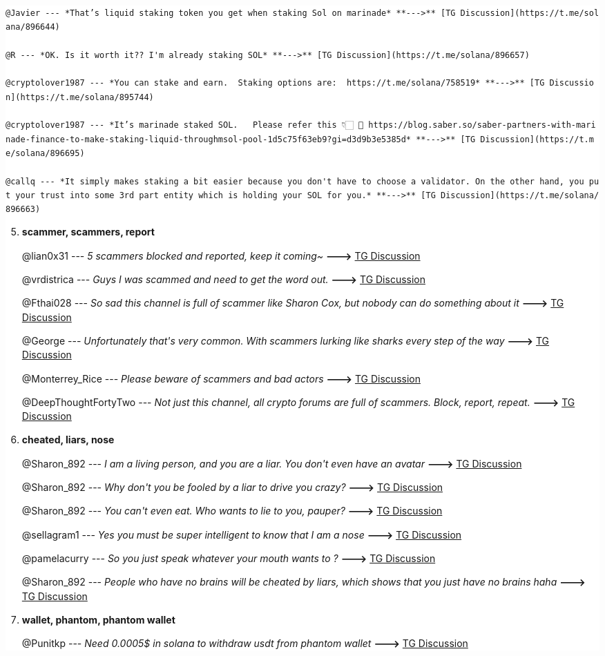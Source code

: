     @Javier --- *That’s liquid staking token you get when staking Sol on marinade* **--->** [TG Discussion](https://t.me/solana/896644)

    @R --- *OK. Is it worth it?? I'm already staking SOL* **--->** [TG Discussion](https://t.me/solana/896657)

    @cryptolover1987 --- *You can stake and earn.  Staking options are:  https://t.me/solana/758519* **--->** [TG Discussion](https://t.me/solana/895744)

    @cryptolover1987 --- *It’s marinade staked SOL.   Please refer this 👇🏻 🔗 https://blog.saber.so/saber-partners-with-marinade-finance-to-make-staking-liquid-throughmsol-pool-1d5c75f63eb9?gi=d3d9b3e5385d* **--->** [TG Discussion](https://t.me/solana/896695)

    @callq --- *It simply makes staking a bit easier because you don't have to choose a validator. On the other hand, you put your trust into some 3rd part entity which is holding your SOL for you.* **--->** [TG Discussion](https://t.me/solana/896663)

5. **scammer, scammers, report**

    @lian0x31 --- *5 scammers blocked and reported, keep it coming~* **--->** [TG Discussion](https://t.me/solana/895584)

    @vrdistrica --- *Guys I was scammed and need to get the word out.* **--->** [TG Discussion](https://t.me/solana/894893)

    @Fthai028 --- *So sad this channel is full of scammer like Sharon Cox, but nobody can do something about it* **--->** [TG Discussion](https://t.me/solana/896747)

    @George --- *Unfortunately that's very common. With scammers  lurking like sharks every step of the way* **--->** [TG Discussion](https://t.me/solana/894922)

    @Monterrey_Rice --- *Please beware of scammers and bad actors* **--->** [TG Discussion](https://t.me/solana/897149)

    @DeepThoughtFortyTwo --- *Not just this channel, all crypto forums are full of scammers. Block, report, repeat.* **--->** [TG Discussion](https://t.me/solana/896753)

6. **cheated, liars, nose**

    @Sharon_892 --- *I am a living person, and you are a liar. You don't even have an avatar* **--->** [TG Discussion](https://t.me/solana/896510)

    @Sharon_892 --- *Why don't you be fooled by a liar to drive you crazy?* **--->** [TG Discussion](https://t.me/solana/896604)

    @Sharon_892 --- *You can't even eat. Who wants to lie to you, pauper?* **--->** [TG Discussion](https://t.me/solana/896523)

    @sellagram1 --- *Yes you must be super intelligent to know that I am a nose* **--->** [TG Discussion](https://t.me/solana/896284)

    @pamelacurry --- *So you just speak whatever your mouth wants to ?* **--->** [TG Discussion](https://t.me/solana/897318)

    @Sharon_892 --- *People who have no brains will be cheated by liars, which shows that you just have no brains haha* **--->** [TG Discussion](https://t.me/solana/896610)

7. **wallet, phantom, phantom wallet**

    @Punitkp --- *Need 0.0005$ in solana to withdraw usdt from phantom wallet* **--->** [TG Discussion](https://t.me/solana/895460)
